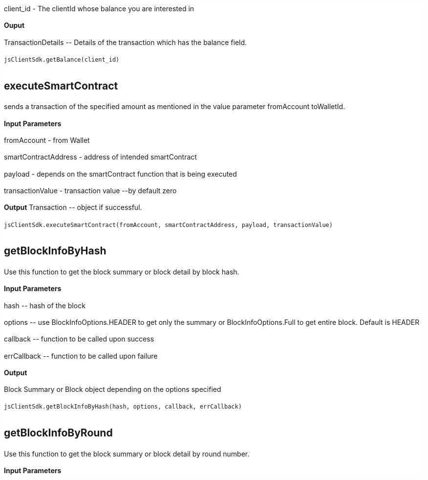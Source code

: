 client_id - The clientId whose balance you are interested in

**Ouput**

TransactionDetails -- Details of the transaction which has the balance field.

```
jsClientSdk.getBalance(client_id)
```

## executeSmartContract

sends a transaction of the specified amount as mentioned in the value parameter fromAccount toWalletId.

**Input Parameters**

fromAccount - from Wallet

smartContractAddress - address of intended smartContract

payload - depends on the smartContract function that is being executed

transactionValue - transaction value --by default zero

**Output**
Transaction -- object if successful.

```
jsClientSdk.executeSmartContract(fromAccount, smartContractAddress, payload, transactionValue)
```

## getBlockInfoByHash

Use this function to get the block summary or block detail by block hash.

**Input Parameters**

hash -- hash of the block

options -- use BlockInfoOptions.HEADER to get only the summary or BlockInfoOptions.Full to get entire block. Default is HEADER

callback -- function to be called upon success

errCallback -- function to be called upon failure

**Output**

Block Summary or Block object depending on the options specified

```
jsClientSdk.getBlockInfoByHash(hash, options, callback, errCallback)
```

## getBlockInfoByRound

Use this function to get the block summary or block detail by round number.

**Input Parameters**
